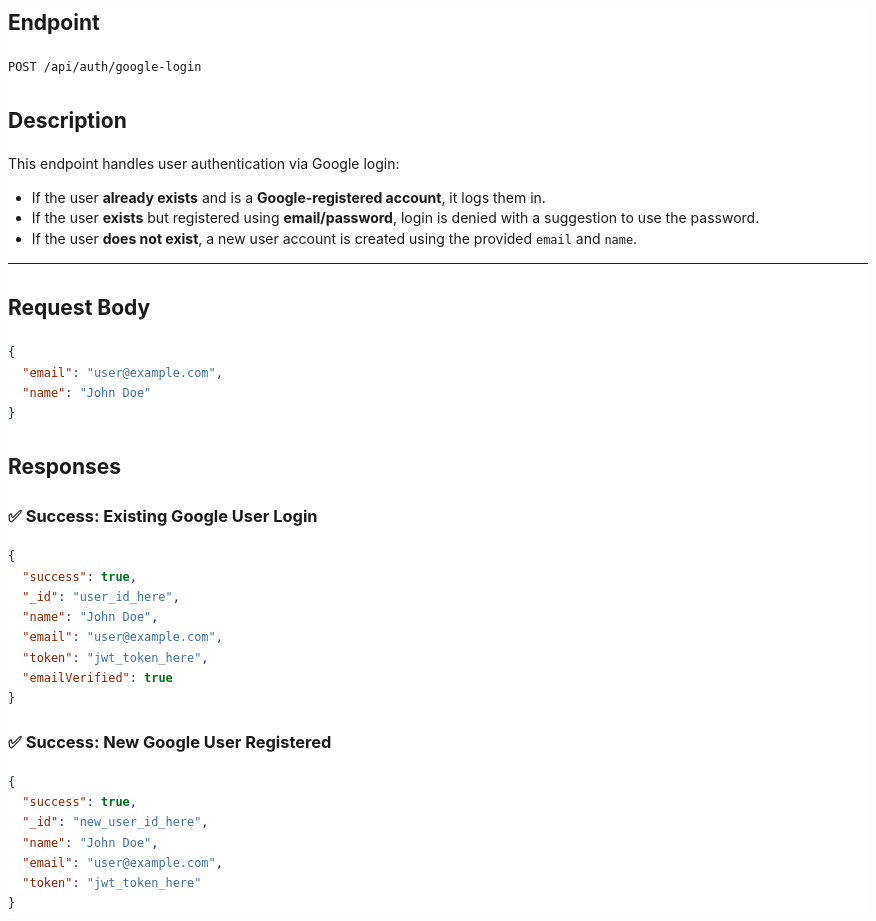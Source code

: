 ## Endpoint

`POST /api/auth/google-login`

## Description

This endpoint handles user authentication via Google login:

- If the user **already exists** and is a **Google-registered account**, it logs them in.
- If the user **exists** but registered using **email/password**, login is denied with a suggestion to use the password.
- If the user **does not exist**, a new user account is created using the provided `email` and `name`.

---

## Request Body

```json
{
  "email": "user@example.com",
  "name": "John Doe"
}
```

## Responses

### ✅ Success: Existing Google User Login

```json
{
  "success": true,
  "_id": "user_id_here",
  "name": "John Doe",
  "email": "user@example.com",
  "token": "jwt_token_here",
  "emailVerified": true
}
```

### ✅ Success: New Google User Registered

```json
{
  "success": true,
  "_id": "new_user_id_here",
  "name": "John Doe",
  "email": "user@example.com",
  "token": "jwt_token_here"
}
```
